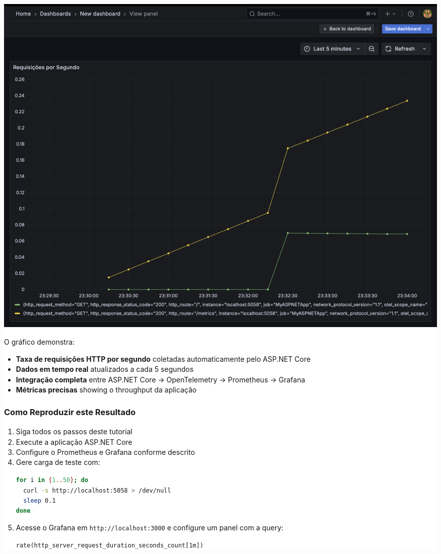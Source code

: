 ![Grafana Dashboard - Requisições por Segundo](grafana.png)

O gráfico demonstra:

- **Taxa de requisições HTTP por segundo** coletadas automaticamente pelo ASP.NET Core
- **Dados em tempo real** atualizados a cada 5 segundos
- **Integração completa** entre ASP.NET Core → OpenTelemetry → Prometheus → Grafana
- **Métricas precisas** showing o throughput da aplicação

### Como Reproduzir este Resultado

1. Siga todos os passos deste tutorial
2. Execute a aplicação ASP.NET Core
3. Configure o Prometheus e Grafana conforme descrito
4. Gere carga de teste com:
   ```bash
   for i in {1..50}; do
     curl -s http://localhost:5058 > /dev/null
     sleep 0.1
   done
   ```
5. Acesse o Grafana em `http://localhost:3000` e configure um panel com a query:
   ```promql
   rate(http_server_request_duration_seconds_count[1m])
   ```
